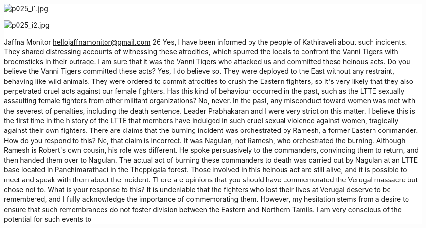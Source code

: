 ![p025_i1.jpg](images_out/007_mainland_ltte_were_the_real_quislings_karuna_amman/p025_i1.jpg)

![p025_i2.jpg](images_out/007_mainland_ltte_were_the_real_quislings_karuna_amman/p025_i2.jpg)

Jaffna Monitor
hellojaffnamonitor@gmail.com
26
Yes, I have been informed by the people of 
Kathiraveli about such incidents. They shared 
distressing accounts of witnessing these 
atrocities, which spurred the locals to confront 
the Vanni Tigers with broomsticks in their 
outrage. I am sure that it was the Vanni Tigers 
who attacked us and committed these heinous 
acts.
Do you believe the Vanni Tigers 
committed these acts?
Yes, I do believe so. They were deployed to 
the East without any restraint, behaving like 
wild animals. They were ordered to commit 
atrocities to crush the Eastern fighters, so it's 
very likely that they also perpetrated cruel acts 
against our female fighters.
Has this kind of behaviour occurred 
in the past, such as the LTTE sexually 
assaulting female fighters from other 
militant organizations?
No, never. In the past, any misconduct 
toward women was met with the severest 
of penalties, including the death sentence. 
Leader Prabhakaran and I were very strict on 
this matter. I believe this is the first time in 
the history of the LTTE that members have 
indulged in such cruel sexual violence against 
women, tragically against their own fighters.
There are claims that the burning 
incident was orchestrated by Ramesh, 
a former Eastern commander. How do 
you respond to this?
No, that claim is incorrect. It was Nagulan, 
not Ramesh, who orchestrated the burning. 
Although Ramesh is Robert's own cousin, his 
role was different. He spoke persuasively to the 
commanders, convincing them to return, and 
then handed them over to Nagulan. The actual 
act of burning these commanders to death 
was carried out by Nagulan at an LTTE base 
located in Panchimarathadi in the Thoppigala 
forest. Those involved in this heinous act are 
still alive, and it is possible to meet and speak 
with them about the incident.
There are opinions that you should 
have commemorated the Verugal 
massacre but chose not to. What is 
your response to this?
It is undeniable that the fighters who lost their 
lives at Verugal deserve to be remembered, 
and I fully acknowledge the importance of 
commemorating them. However, my hesitation 
stems from a desire to ensure that such 
remembrances do not foster division between 
the Eastern and Northern Tamils. I am very 
conscious of the potential for such events to 